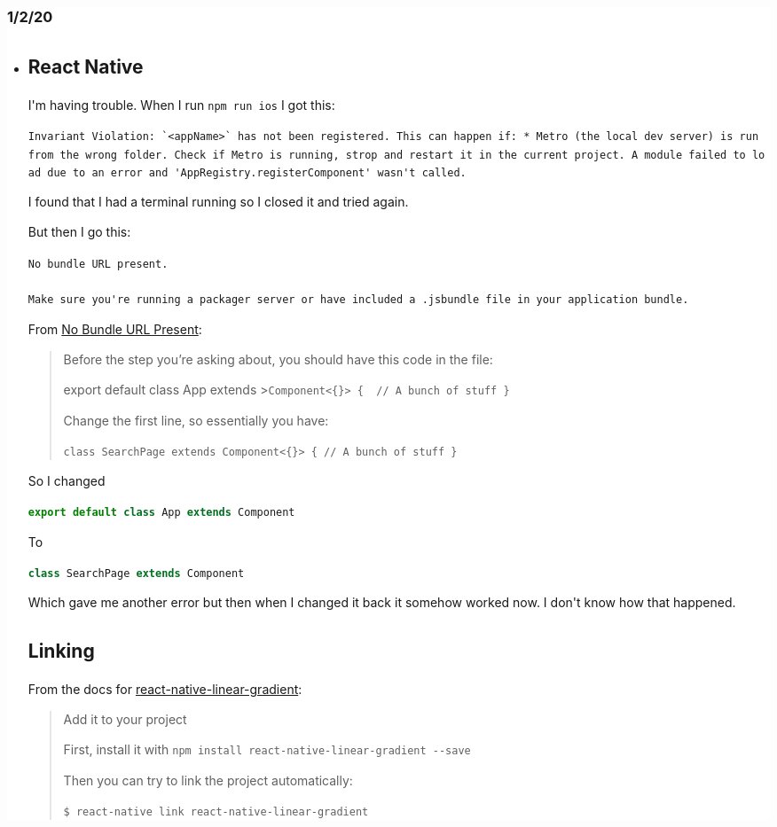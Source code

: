 
### 1/2/20

- ## React Native
  I'm having trouble. When I run `npm run ios` I got this:

  ```
  Invariant Violation: `<appName>` has not been registered. This can happen if: * Metro (the local dev server) is run from the wrong folder. Check if Metro is running, strop and restart it in the current project. A module failed to load due to an error and 'AppRegistry.registerComponent' wasn't called.
  ```

  I found that I had a terminal running so I closed it and tried again.

  But then I go this:

  ```
  No bundle URL present.
  
  Make sure you're running a packager server or have included a .jsbundle file in your application bundle.
  ```
  From [No Bundle URL Present](https://forums.raywenderlich.com/t/no-bundle-url-present/63018/9):

  >Before the step you’re asking about, you should have this code in the file:
  >
  >export default class App extends >`Component<{}> { 
     // A bunch of stuff
  }`
  >
  >Change the first line, so essentially you have:
  >
  >`class SearchPage extends Component<{}> {
  >  // A bunch of stuff
  >}`

  So I changed 
  ```javascript
  export default class App extends Component 
  ```
  To
  ```javascript
  class SearchPage extends Component
  ```
  Which gave me another error but then when I changed it back it somehow worked now. I don't know how that happened.

  ## Linking
  From the docs for [react-native-linear-gradient](https://www.npmjs.com/package/react-native-linear-gradient):

  >Add it to your project
  >
  >First, install it with `npm install react-native-linear-gradient --save`
  >
  >Then you can try to link the project automatically:
  >
  >`$ react-native link react-native-linear-gradient`
